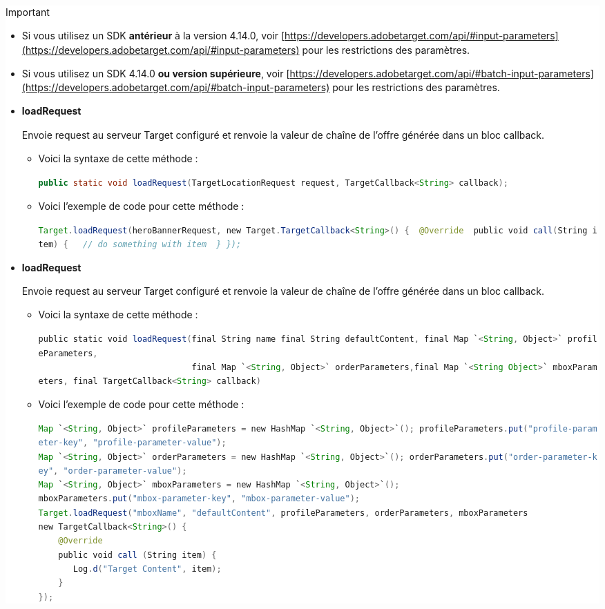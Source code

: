 >[!IMPORTANT]
>
>* Si vous utilisez un SDK **antérieur** à la version 4.14.0, voir [https://developers.adobetarget.com/api/#input-parameters](https://developers.adobetarget.com/api/#input-parameters) pour les restrictions des paramètres.
>
>* Si vous utilisez un SDK 4.14.0 **ou version supérieure**, voir [https://developers.adobetarget.com/api/#batch-input-parameters](https://developers.adobetarget.com/api/#batch-input-parameters) pour les restrictions des paramètres.


* **loadRequest**

   Envoie request au serveur Target configuré et renvoie la valeur de chaîne de l’offre générée dans un bloc callback.

   * Voici la syntaxe de cette méthode :

      ```java
      public static void loadRequest(TargetLocationRequest request, TargetCallback<String> callback);
      ```

   * Voici l’exemple de code pour cette méthode :

      ```java
      Target.loadRequest(heroBannerRequest, new Target.TargetCallback<String>() {  @Override  public void call(String item) {   // do something with item  } });
      ```

* **loadRequest**

   Envoie request au serveur Target configuré et renvoie la valeur de chaîne de l’offre générée dans un bloc callback.

   * Voici la syntaxe de cette méthode :

      ```java
      public static void loadRequest(final String name final String defaultContent, final Map `<String, Object>` profileParameters, 
                                     final Map `<String, Object>` orderParameters,final Map `<String Object>` mboxParameters, final TargetCallback<String> callback)
      ```

   * Voici l’exemple de code pour cette méthode :

      ```java
      Map `<String, Object>` profileParameters = new HashMap `<String, Object>`(); profileParameters.put("profile-parameter-key", "profile-parameter-value"); 
      Map `<String, Object>` orderParameters = new HashMap `<String, Object>`(); orderParameters.put("order-parameter-key", "order-parameter-value");
      Map `<String, Object>` mboxParameters = new HashMap `<String, Object>`(); 
      mboxParameters.put("mbox-parameter-key", "mbox-parameter-value"); 
      Target.loadRequest("mboxName", "defaultContent", profileParameters, orderParameters, mboxParameters
      new TargetCallback<String>() {
          @Override
          public void call (String item) {
             Log.d("Target Content", item); 
          }
      });
      ```
